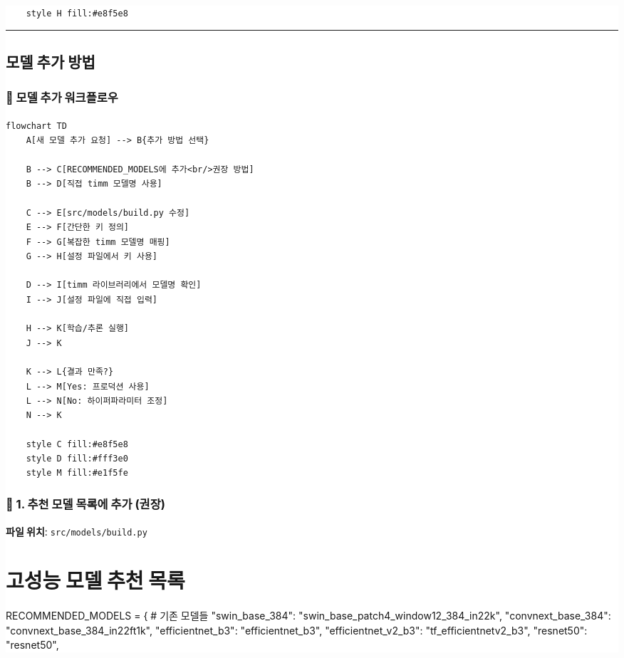 ```mermaid
    style H fill:#e8f5e8
```

---

## 모델 추가 방법

### 🔧 모델 추가 워크플로우

```mermaid
flowchart TD
    A[새 모델 추가 요청] --> B{추가 방법 선택}
    
    B --> C[RECOMMENDED_MODELS에 추가<br/>권장 방법]
    B --> D[직접 timm 모델명 사용]
    
    C --> E[src/models/build.py 수정]
    E --> F[간단한 키 정의]
    F --> G[복잡한 timm 모델명 매핑]
    G --> H[설정 파일에서 키 사용]
    
    D --> I[timm 라이브러리에서 모델명 확인]
    I --> J[설정 파일에 직접 입력]
    
    H --> K[학습/추론 실행]
    J --> K
    
    K --> L{결과 만족?}
    L --> M[Yes: 프로덕션 사용]
    L --> N[No: 하이퍼파라미터 조정]
    N --> K
    
    style C fill:#e8f5e8
    style D fill:#fff3e0
    style M fill:#e1f5fe
```

### 🔧 1. 추천 모델 목록에 추가 (권장)

**파일 위치**: `src/models/build.py`

```python
```
# 고성능 모델 추천 목록
RECOMMENDED_MODELS = {
    # 기존 모델들
    "swin_base_384": "swin_base_patch4_window12_384_in22k",
    "convnext_base_384": "convnext_base_384_in22ft1k",
    "efficientnet_b3": "efficientnet_b3",
    "efficientnet_v2_b3": "tf_efficientnetv2_b3",
    "resnet50": "resnet50",
    
